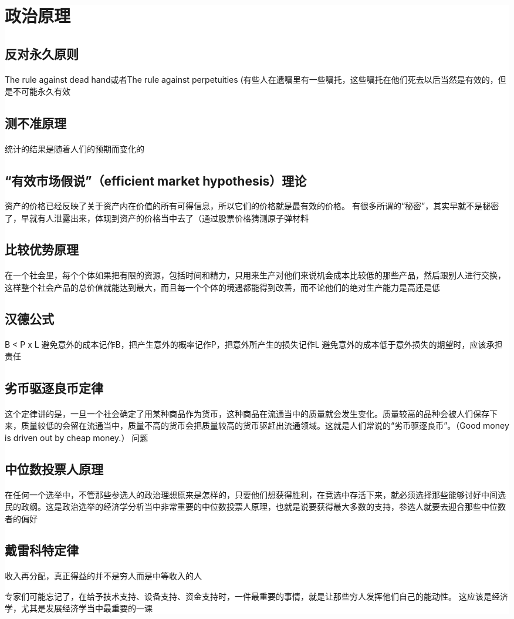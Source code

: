  
 

 # 政治原理
## 反对永久原则
The rule against dead hand或者The rule against perpetuities (有些人在遗嘱里有一些嘱托，这些嘱托在他们死去以后当然是有效的，但是不可能永久有效

## 测不准原理
统计的结果是随着人们的预期而变化的

## “有效市场假说”（efficient market hypothesis）理论
资产的价格已经反映了关于资产内在价值的所有可得信息，所以它们的价格就是最有效的价格。
 有很多所谓的“秘密”，其实早就不是秘密了，早就有人泄露出来，体现到资产的价格当中去了（通过股票价格猜测原子弹材料

## 比较优势原理
在一个社会里，每个个体如果把有限的资源，包括时间和精力，只用来生产对他们来说机会成本比较低的那些产品，然后跟别人进行交换，这样整个社会产品的总价值就能达到最大，而且每一个个体的境遇都能得到改善，而不论他们的绝对生产能力是高还是低

## 汉德公式
B < P x L
避免意外的成本记作B，把产生意外的概率记作P，把意外所产生的损失记作L
	  避免意外的成本低于意外损失的期望时，应该承担责任

## 劣币驱逐良币定律
这个定律讲的是，一旦一个社会确定了用某种商品作为货币，这种商品在流通当中的质量就会发生变化。质量较高的品种会被人们保存下来，质量较低的会留在流通当中，质量不高的货币会把质量较高的货币驱赶出流通领域。这就是人们常说的“劣币驱逐良币”。（Good money is driven out by cheap money.） 问题

## 中位数投票人原理
在任何一个选举中，不管那些参选人的政治理想原来是怎样的，只要他们想获得胜利，在竞选中存活下来，就必须选择那些能够讨好中间选民的政纲。这是政治选举的经济学分析当中非常重要的中位数投票人原理，也就是说要获得最大多数的支持，参选人就要去迎合那些中位数者的偏好

## 戴雷科特定律
收入再分配，真正得益的并不是穷人而是中等收入的人
 
专家们可能忘记了，在给予技术支持、设备支持、资金支持时，一件最重要的事情，就是让那些穷人发挥他们自己的能动性。 这应该是经济学，尤其是发展经济学当中最重要的一课
 